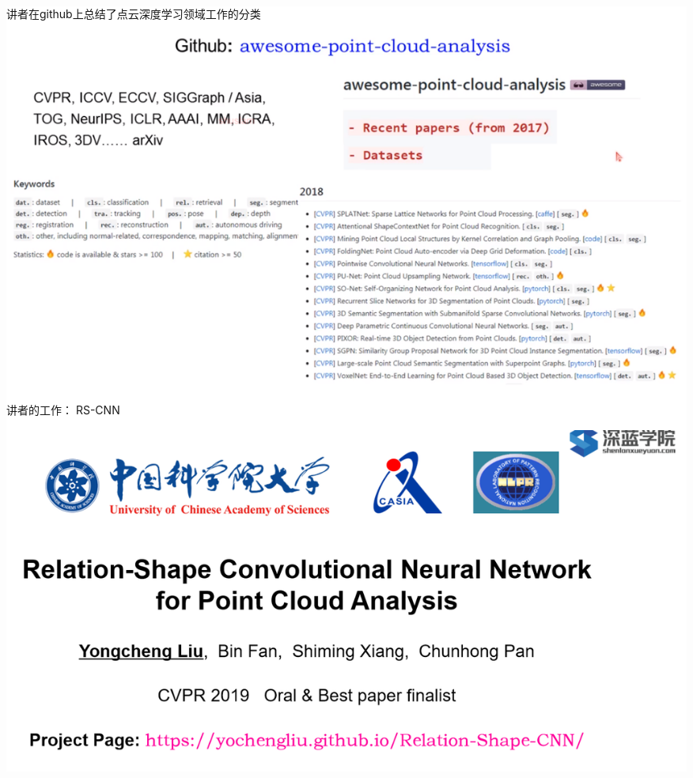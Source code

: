 讲者在github上总结了点云深度学习领域工作的分类

![image-20200414140654578](/posts/2020/04/11/image-20200414140654578.png)

讲者的工作： RS-CNN

![image-20200414140805028](/posts/2020/04/11/image-20200414140805028.png)
